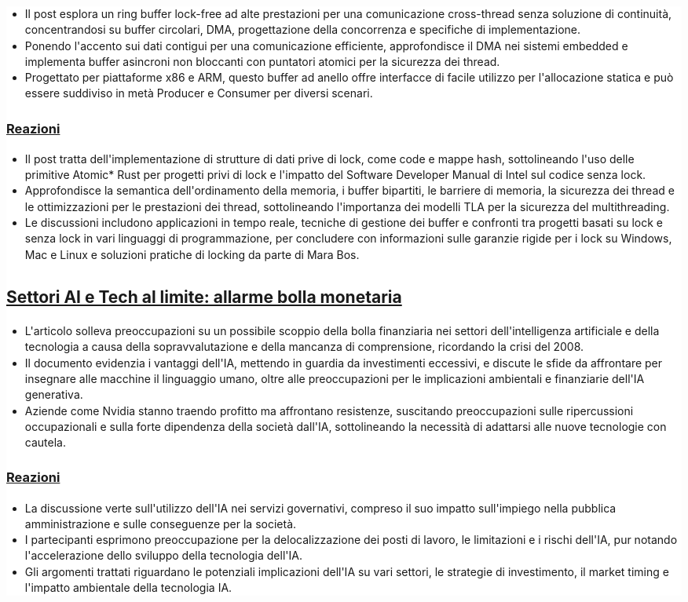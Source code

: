 - Il post esplora un ring buffer lock-free ad alte prestazioni per una comunicazione cross-thread senza soluzione di continuità, concentrandosi su buffer circolari, DMA, progettazione della concorrenza e specifiche di implementazione.
- Ponendo l'accento sui dati contigui per una comunicazione efficiente, approfondisce il DMA nei sistemi embedded e implementa buffer asincroni non bloccanti con puntatori atomici per la sicurezza dei thread.
- Progettato per piattaforme x86 e ARM, questo buffer ad anello offre interfacce di facile utilizzo per l'allocazione statica e può essere suddiviso in metà Producer e Consumer per diversi scenari.

### [Reazioni](https://news.ycombinator.com/item?id=39550124)

- Il post tratta dell'implementazione di strutture di dati prive di lock, come code e mappe hash, sottolineando l'uso delle primitive Atomic\* Rust per progetti privi di lock e l'impatto del Software Developer Manual di Intel sul codice senza lock.
- Approfondisce la semantica dell'ordinamento della memoria, i buffer bipartiti, le barriere di memoria, la sicurezza dei thread e le ottimizzazioni per le prestazioni dei thread, sottolineando l'importanza dei modelli TLA per la sicurezza del multithreading.
- Le discussioni includono applicazioni in tempo reale, tecniche di gestione dei buffer e confronti tra progetti basati su lock e senza lock in vari linguaggi di programmazione, per concludere con informazioni sulle garanzie rigide per i lock su Windows, Mac e Linux e soluzioni pratiche di locking da parte di Mara Bos.

## [Settori AI e Tech al limite: allarme bolla monetaria](https://www.tbray.org/ongoing/When/202x/2024/02/25/Money-AI-Bubble)

- L'articolo solleva preoccupazioni su un possibile scoppio della bolla finanziaria nei settori dell'intelligenza artificiale e della tecnologia a causa della sopravvalutazione e della mancanza di comprensione, ricordando la crisi del 2008.
- Il documento evidenzia i vantaggi dell'IA, mettendo in guardia da investimenti eccessivi, e discute le sfide da affrontare per insegnare alle macchine il linguaggio umano, oltre alle preoccupazioni per le implicazioni ambientali e finanziarie dell'IA generativa.
- Aziende come Nvidia stanno traendo profitto ma affrontano resistenze, suscitando preoccupazioni sulle ripercussioni occupazionali e sulla forte dipendenza della società dall'IA, sottolineando la necessità di adattarsi alle nuove tecnologie con cautela.

### [Reazioni](https://news.ycombinator.com/item?id=39553743)

- La discussione verte sull'utilizzo dell'IA nei servizi governativi, compreso il suo impatto sull'impiego nella pubblica amministrazione e sulle conseguenze per la società.
- I partecipanti esprimono preoccupazione per la delocalizzazione dei posti di lavoro, le limitazioni e i rischi dell'IA, pur notando l'accelerazione dello sviluppo della tecnologia dell'IA.
- Gli argomenti trattati riguardano le potenziali implicazioni dell'IA su vari settori, le strategie di investimento, il market timing e l'impatto ambientale della tecnologia IA.

<head>
  <meta property="og:title" content="KDE Plasma 6: un'esperienza desktop rinnovata" />
  <meta property="og:type" content="website" />
  <meta property="og:image" content="https://og.cho.sh/api/og/?title=KDE%20Plasma%206%3A%20un'esperienza%20desktop%20rinnovata&subheading=venerd%C3%AC%201%20marzo%202024%3A%20Riassunto%20di%20Hacker%20News" />
</head>
